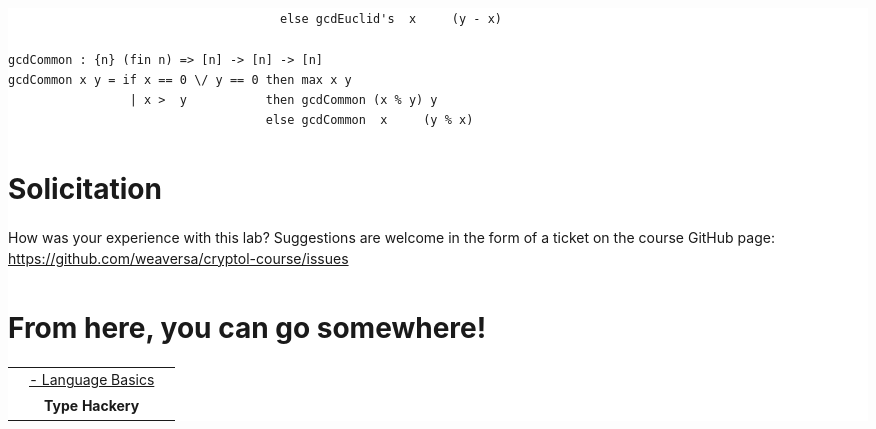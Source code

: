 ```
                                      else gcdEuclid's  x     (y - x)

gcdCommon : {n} (fin n) => [n] -> [n] -> [n]
gcdCommon x y = if x == 0 \/ y == 0 then max x y
                 | x >  y           then gcdCommon (x % y) y
                                    else gcdCommon  x     (y % x)
```

# Solicitation

How was your experience with this lab? Suggestions are welcome in the
form of a ticket on the course GitHub page:
https://github.com/weaversa/cryptol-course/issues

# From here, you can go somewhere!

||||
|-:|:-:|-|
|| [- Language Basics](./Basics.md) ||
|| **Type Hackery** ||

